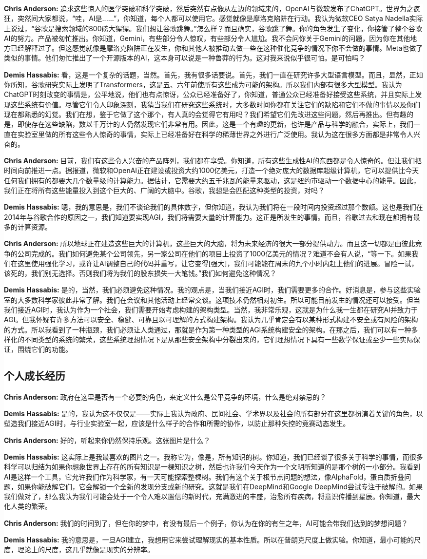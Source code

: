 **Chris Anderson:**
追求这些惊人的医学突破和科学突破，然后突然有点像从左边的领域来的，OpenAI与微软发布了ChatGPT。世界为之疯狂，突然间大家都说，“哇，AI是......”，你知道，每个人都可以使用它。感觉就像是摩洛克陷阱在行动。我认为微软CEO
Satya
Nadella实际上说过，“谷歌是搜索领域的800磅大猩猩。我们想让谷歌跳舞。”怎么样？而且确实，谷歌跳了舞。你的角色发生了变化，你接管了整个谷歌AI的努力。产品被匆忙推出。你知道，Gemini，有些部分令人惊叹，有些部分令人尴尬。我不会问你关于Gemini的问题，因为你在其他地方已经解释过了。但这感觉就像是摩洛克陷阱正在发生，你和其他人被推动去做一些在这种催化竞争的情况下你不会做的事情。Meta也做了类似的事情。他们匆忙推出了一个开源版本的AI，这本身可以说是一种鲁莽的行为。这对我来说似乎很可怕。是可怕吗？

**Demis Hassabis:**
看，这是一个复杂的话题，当然。首先，我有很多话要说。首先，我们一直在研究许多大型语言模型。而且，显然，正如你所知，谷歌研究实际上发明了Transformers，这是五、六年前使所有这些成为可能的架构。所以我们内部有很多大型模型。我认为ChatGPT时刻改变的事情是，公平地说，他们也有点惊讶，公众已经准备好了，你知道，普通公众已经准备好接受这些系统，并且实际上发现这些系统有价值。尽管它们令人印象深刻，我猜当我们在研究这些系统时，大多数时间你都在关注它们的缺陷和它们不做的事情以及你们现在都熟悉的幻觉。我们在想，鉴于它做了这个那个，有人真的会觉得它有用吗？我们希望它们先改进这些问题，然后再推出。但有趣的是，即使存在这些缺陷，数以千万计的人仍然发现它们非常有用。因此，这是一个有趣的更新，也许是产品与科学的融合，实际上，我们一直在实验室里做的所有这些令人惊奇的事情，实际上已经准备好在科学的稀薄世界之外进行广泛使用。我认为这在很多方面都是非常令人兴奋的。

**Chris Anderson:**
目前，我们有这些令人兴奋的产品阵列，我们都在享受。你知道，所有这些生成性AI的东西都是令人惊奇的。但让我们把时间向前推进一点。据报道，微软和OpenAI正在建设或投资大约1000亿美元，打造一个绝对庞大的数据库超级计算机，它可以提供比今天任何我们拥有的都要大几个数量级的计算能力。据估计，它需要大约五千兆瓦的能量来驱动，这是纽约市驱动一个数据中心的能量。因此，我们正在将所有这些能量投入到这个巨大的、广阔的大脑中。谷歌，我想是会匹配这种类型的投资，对吗？

**Demis Hassabis:**
嗯，我的意思是，我们不谈论我们的具体数字，但你知道，我认为我们将在一段时间内投资超过那个数额。这也是我们在2014年与谷歌合作的原因之一，我们知道要实现AGI，我们将需要大量的计算能力。这正是所发生的事情。而且，谷歌过去和现在都拥有最多的计算资源。

**Chris Anderson:**
所以地球正在建造这些巨大的计算机，这些巨大的大脑，将为未来经济的很大一部分提供动力。而且这一切都是由彼此竞争的公司完成的。我们如何避免某个公司领先，另一家公司在他们的项目上投资了1000亿美元的情况？难道不会有人说，“等一下。如果我们在这里使用强化学习，或许让AI调整自己的代码并重写，让它变得[强大]，我们可能能在周末的九个小时内赶上他们的进展。冒险一试，该死的，我们别无选择。否则我们将为我们的股东损失一大笔钱。”我们如何避免这种情况？

**Demis Hassabis:**
是的，当然，我们必须避免这种情况。我的观点是，当我们接近AGI时，我们需要更多的合作。好消息是，参与这些实验室的大多数科学家彼此非常了解。我们在会议和其他活动上经常交谈。这项技术仍然相对初生。所以可能目前发生的情况还可以接受。但当我们接近AGI时，我认为作为一个社会，我们需要开始考虑构建的架构类型。当然，我非常乐观，这就是为什么我一生都在研究AI并致力于AGI。但我怀疑有许多方法可以安全、稳健、可靠且以可理解的方式构建架构。我认为几乎肯定会有以某种形式构建不安全或有风险的架构的方式。所以我看到了一种瓶颈，我们必须让人类通过，那就是作为第一种类型的AGI系统构建安全的架构。在那之后，我们可以有一种多样化的不同类型的系统的繁荣，这些系统理想情况下是从那些安全架构中分裂出来的，它们理想情况下具有一些数学保证或至少一些实际保证，围绕它们的功能。

## 个人成长经历

**Chris Anderson:** 政府在这里是否有一个必要的角色，来定义什么是公平竞争的环境，什么是绝对禁忌的？

**Demis Hassabis:**
是的，我认为这不仅仅是——实际上我认为政府、民间社会、学术界以及社会的所有部分在这里都扮演着关键的角色，以塑造我们接近AGI时，与行业实验室一起，应该是什么样子的合作和所需的协作，以防止那种失控的竞赛动态发生。

**Chris Anderson:** 好的，听起来你仍然保持乐观。这张图片是什么？

**Demis Hassabis:**
这实际上是我最喜欢的图片之一。我称它为，像是，所有知识的树。你知道，我们已经谈了很多关于科学的事情，而很多科学可以归结为如果你想象世界上存在的所有知识是一棵知识之树，然后也许我们今天作为一个文明所知道的是那个树的一小部分。我看到AI是这样一个工具，它允许我们作为科学家，有一天可能探索整棵树。我们有这个关于根节点问题的想法，像AlphaFold，蛋白质折叠问题，如果你能破解它们，它会解锁一个全新的发现分支或新的研究。这就是我们在DeepMind和Google
DeepMind尝试专注于破解的。如果我们做对了，那么我认为我们可能会处于一个令人难以置信的新时代，充满激进的丰盛，治愈所有疾病，将意识传播到星辰。你知道，最大化人类的繁荣。

**Chris Anderson:** 我们的时间到了，但在你的梦中，有没有最后一个例子，你认为在你的有生之年，AI可能会带我们达到的梦想问题？

**Demis Hassabis:**
我的意思是，一旦AGI建立，我想用它来尝试理解现实的基本性质。所以在普朗克尺度上做实验。你知道，最小可能的尺度，理论上的尺度，这几乎就像是现实的分辨率。

